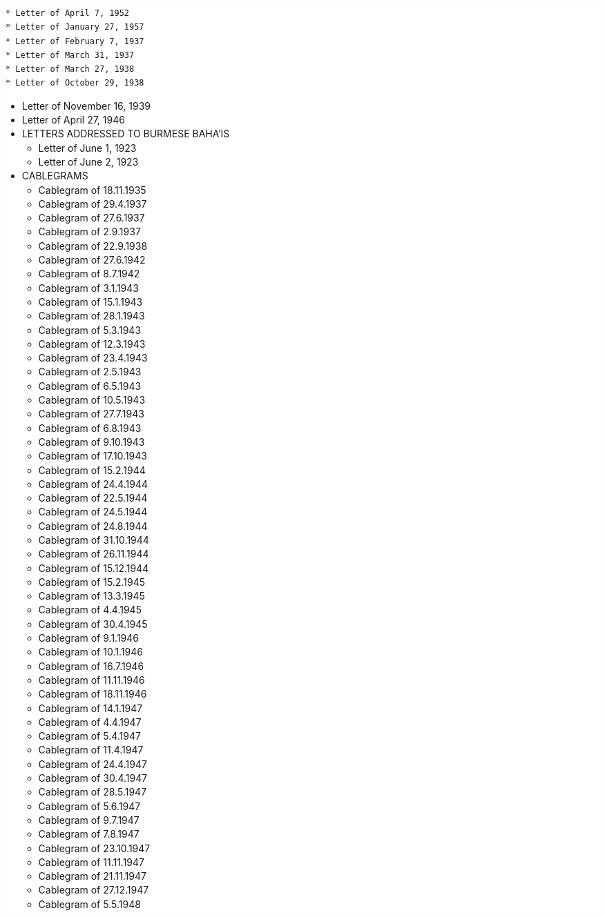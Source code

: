 	* Letter of April 7, 1952
	* Letter of January 27, 1957
	* Letter of February 7, 1937
	* Letter of March 31, 1937
	* Letter of March 27, 1938
	* Letter of October 29, 1938
  * Letter of November 16, 1939
  * Letter of April 27, 1946
* LETTERS ADDRESSED TO BURMESE BAHA’IS
  * Letter of June 1, 1923
  * Letter of June 2, 1923
* CABLEGRAMS
	* Cablegram of 18.11.1935
	* Cablegram of 29.4.1937
	* Cablegram of 27.6.1937
	* Cablegram of 2.9.1937
	* Cablegram of 22.9.1938
	* Cablegram of 27.6.1942
	* Cablegram of 8.7.1942
	* Cablegram of 3.1.1943
	* Cablegram of 15.1.1943
	* Cablegram of 28.1.1943
	* Cablegram of 5.3.1943
	* Cablegram of 12.3.1943
	* Cablegram of 23.4.1943
	* Cablegram of 2.5.1943
	* Cablegram of 6.5.1943
	* Cablegram of 10.5.1943
	* Cablegram of 27.7.1943
	* Cablegram of 6.8.1943
	* Cablegram of 9.10.1943
	* Cablegram of 17.10.1943
	* Cablegram of 15.2.1944
	* Cablegram of 24.4.1944
	* Cablegram of 22.5.1944
	* Cablegram of 24.5.1944
	* Cablegram of 24.8.1944
	* Cablegram of 31.10.1944
	* Cablegram of 26.11.1944
	* Cablegram of 15.12.1944
	* Cablegram of 15.2.1945
	* Cablegram of 13.3.1945
	* Cablegram of 4.4.1945
	* Cablegram of 30.4.1945
	* Cablegram of 9.1.1946
	* Cablegram of 10.1.1946
	* Cablegram of 16.7.1946
	* Cablegram of 11.11.1946
	* Cablegram of 18.11.1946
	* Cablegram of 14.1.1947
	* Cablegram of 4.4.1947
	* Cablegram of 5.4.1947
	* Cablegram of 11.4.1947
	* Cablegram of 24.4.1947
	* Cablegram of 30.4.1947
	* Cablegram of 28.5.1947
	* Cablegram of 5.6.1947
	* Cablegram of 9.7.1947
	* Cablegram of 7.8.1947
	* Cablegram of 23.10.1947
	* Cablegram of 11.11.1947
	* Cablegram of 21.11.1947
	* Cablegram of 27.12.1947
	* Cablegram of 5.5.1948